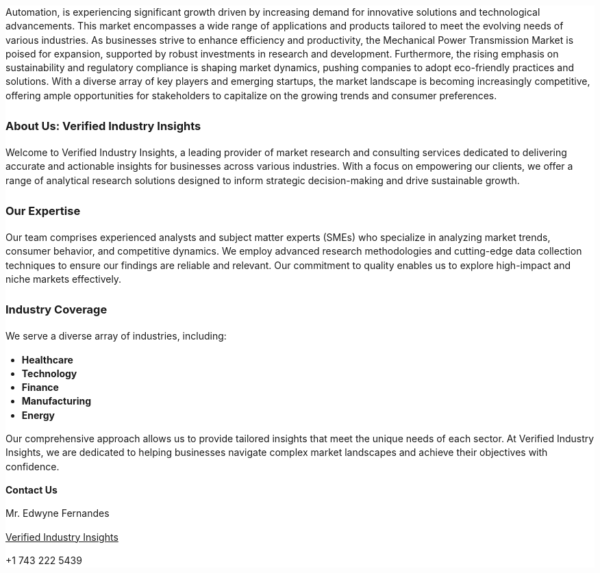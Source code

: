 Automation, is experiencing significant growth driven by increasing demand for innovative solutions and technological advancements. This market encompasses a wide range of applications and products tailored to meet the evolving needs of various industries. As businesses strive to enhance efficiency and productivity, the Mechanical Power Transmission Market is poised for expansion, supported by robust investments in research and development. Furthermore, the rising emphasis on sustainability and regulatory compliance is shaping market dynamics, pushing companies to adopt eco-friendly practices and solutions. With a diverse array of key players and emerging startups, the market landscape is becoming increasingly competitive, offering ample opportunities for stakeholders to capitalize on the growing trends and consumer preferences.</p><h3>About Us: Verified Industry Insights</h3><p>Welcome to Verified Industry Insights, a leading provider of market research and consulting services dedicated to delivering accurate and actionable insights for businesses across various industries. With a focus on empowering our clients, we offer a range of analytical research solutions designed to inform strategic decision-making and drive sustainable growth.</p><h3>Our Expertise</h3><p>Our team comprises experienced analysts and subject matter experts (SMEs) who specialize in analyzing market trends, consumer behavior, and competitive dynamics. We employ advanced research methodologies and cutting-edge data collection techniques to ensure our findings are reliable and relevant. Our commitment to quality enables us to explore high-impact and niche markets effectively.</p><h3>Industry Coverage</h3><p>We serve a diverse array of industries, including:</p><ul><li><strong>Healthcare</strong></li><li><strong>Technology</strong></li><li><strong>Finance</strong></li><li><strong>Manufacturing</strong></li><li><strong>Energy</strong></li></ul><p>Our comprehensive approach allows us to provide tailored insights that meet the unique needs of each sector. At Verified Industry Insights, we are dedicated to helping businesses navigate complex market landscapes and achieve their objectives with confidence.</p><p><strong>Contact Us</strong></p><p>Mr. Edwyne Fernandes</p><p><a href="https://www.verifiedindustryinsights.com/">Verified Industry Insights</a></p><p>+1 743 222 5439</p>
